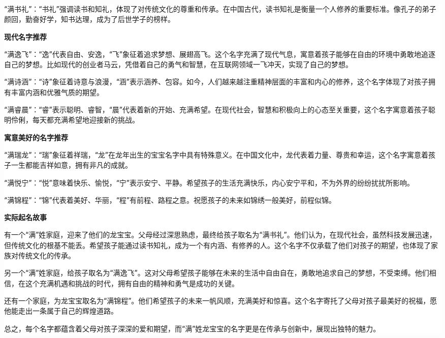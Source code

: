 “满书礼”：“书礼”强调读书和知礼，体现了对传统文化的尊重和传承。在中国古代，读书知礼是衡量一个人修养的重要标准。像孔子的弟子颜回，勤奋好学，知书达理，成为了后世学子的榜样。

**现代名字推荐**

“满逸飞”：“逸”代表自由、安逸，“飞”象征着追求梦想、展翅高飞。这个名字充满了现代气息，寓意着孩子能够在自由的环境中勇敢地追逐自己的梦想。比如现代的创业者马云，凭借着自己的勇气和智慧，在互联网领域一飞冲天，实现了自己的梦想。

“满诗涵”：“诗”象征着诗意与浪漫，“涵”表示涵养、包容。如今，人们越来越注重精神层面的丰富和内心的修养，这个名字体现了对孩子拥有丰富内涵和优雅气质的期望。

“满睿晨”：“睿”表示聪明、睿智，“晨”代表着新的开始、充满希望。在现代社会，智慧和积极向上的心态至关重要，这个名字寓意着孩子聪明伶俐，每天都充满希望地迎接新的挑战。

**寓意美好的名字推荐**

“满瑞龙”：“瑞”象征着祥瑞，“龙”在龙年出生的宝宝名字中具有特殊意义。在中国文化中，龙代表着力量、尊贵和幸运，这个名字寓意着孩子一生都能吉祥如意，拥有非凡的成就。

“满悦宁”：“悦”意味着快乐、愉悦，“宁”表示安宁、平静。希望孩子的生活充满快乐，内心安宁平和，不为外界的纷纷扰扰所影响。

“满锦程”：“锦”代表着美好、华丽，“程”有前程、路程之意。祝愿孩子的未来如锦绣一般美好，前程似锦。

**实际起名故事**

有一个“满”姓家庭，迎来了他们的龙宝宝。父母经过深思熟虑，最终给孩子取名为“满书礼”。他们认为，在现代社会，虽然科技发展迅速，但传统文化的根基不能丢。希望孩子能通过读书知礼，成为一个有内涵、有修养的人。这个名字不仅承载了他们对孩子的期望，也体现了家族对传统文化的传承。

另一个“满”姓家庭，给孩子取名为“满逸飞”。这对父母希望孩子能够在未来的生活中自由自在，勇敢地追求自己的梦想，不受束缚。他们相信，在这个充满机遇和挑战的时代，拥有自由的精神和勇气是成功的关键。

还有一个家庭，为龙宝宝取名为“满锦程”。他们希望孩子的未来一帆风顺，充满美好和惊喜。这个名字寄托了父母对孩子最美好的祝福，愿他能走出一条属于自己的辉煌道路。

总之，每个名字都蕴含着父母对孩子深深的爱和期望，而“满”姓龙宝宝的名字更是在传承与创新中，展现出独特的魅力。 